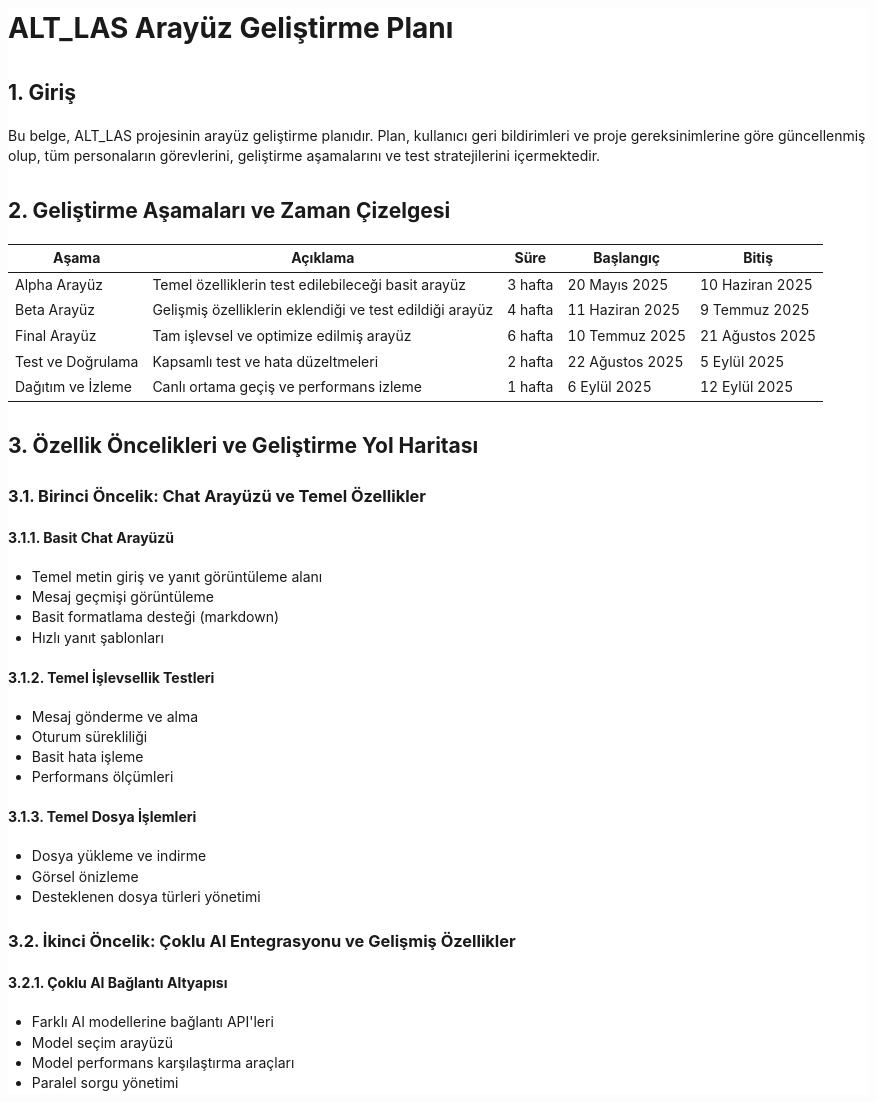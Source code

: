 # ALT_LAS Arayüz Geliştirme Planı

## 1. Giriş

Bu belge, ALT_LAS projesinin arayüz geliştirme planıdır. Plan, kullanıcı geri bildirimleri ve proje gereksinimlerine göre güncellenmiş olup, tüm personaların görevlerini, geliştirme aşamalarını ve test stratejilerini içermektedir.

## 2. Geliştirme Aşamaları ve Zaman Çizelgesi

| Aşama | Açıklama | Süre | Başlangıç | Bitiş |
|-------|----------|------|-----------|-------|
| Alpha Arayüz | Temel özelliklerin test edilebileceği basit arayüz | 3 hafta | 20 Mayıs 2025 | 10 Haziran 2025 |
| Beta Arayüz | Gelişmiş özelliklerin eklendiği ve test edildiği arayüz | 4 hafta | 11 Haziran 2025 | 9 Temmuz 2025 |
| Final Arayüz | Tam işlevsel ve optimize edilmiş arayüz | 6 hafta | 10 Temmuz 2025 | 21 Ağustos 2025 |
| Test ve Doğrulama | Kapsamlı test ve hata düzeltmeleri | 2 hafta | 22 Ağustos 2025 | 5 Eylül 2025 |
| Dağıtım ve İzleme | Canlı ortama geçiş ve performans izleme | 1 hafta | 6 Eylül 2025 | 12 Eylül 2025 |

## 3. Özellik Öncelikleri ve Geliştirme Yol Haritası

### 3.1. Birinci Öncelik: Chat Arayüzü ve Temel Özellikler

#### 3.1.1. Basit Chat Arayüzü
- Temel metin giriş ve yanıt görüntüleme alanı
- Mesaj geçmişi görüntüleme
- Basit formatlama desteği (markdown)
- Hızlı yanıt şablonları

#### 3.1.2. Temel İşlevsellik Testleri
- Mesaj gönderme ve alma
- Oturum sürekliliği
- Basit hata işleme
- Performans ölçümleri

#### 3.1.3. Temel Dosya İşlemleri
- Dosya yükleme ve indirme
- Görsel önizleme
- Desteklenen dosya türleri yönetimi

### 3.2. İkinci Öncelik: Çoklu AI Entegrasyonu ve Gelişmiş Özellikler

#### 3.2.1. Çoklu AI Bağlantı Altyapısı
- Farklı AI modellerine bağlantı API'leri
- Model seçim arayüzü
- Model performans karşılaştırma araçları
- Paralel sorgu yönetimi

